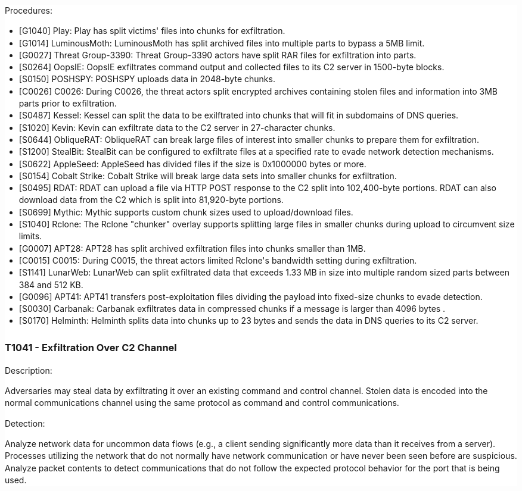 Procedures:

- [G1040] Play: Play has split victims' files into chunks for exfiltration.
- [G1014] LuminousMoth: LuminousMoth has split archived files into multiple parts to bypass a 5MB limit.
- [G0027] Threat Group-3390: Threat Group-3390 actors have split RAR files for exfiltration into parts.
- [S0264] OopsIE: OopsIE exfiltrates command output and collected files to its C2 server in 1500-byte blocks.
- [S0150] POSHSPY: POSHSPY uploads data in 2048-byte chunks.
- [C0026] C0026: During C0026, the threat actors split encrypted archives containing stolen files and information into 3MB parts prior to exfiltration.
- [S0487] Kessel: Kessel can split the data to be exilftrated into chunks that will fit in subdomains of DNS queries.
- [S1020] Kevin: Kevin can exfiltrate data to the C2 server in 27-character chunks.
- [S0644] ObliqueRAT: ObliqueRAT can break large files of interest into smaller chunks to prepare them for exfiltration.
- [S1200] StealBit: StealBit can be configured to exfiltrate files at a specified rate to evade network detection mechanisms.
- [S0622] AppleSeed: AppleSeed has divided files if the size is 0x1000000 bytes or more.
- [S0154] Cobalt Strike: Cobalt Strike will break large data sets into smaller chunks for exfiltration.
- [S0495] RDAT: RDAT can upload a file via HTTP POST response to the C2 split into 102,400-byte portions. RDAT can also download data from the C2 which is split into 81,920-byte portions.
- [S0699] Mythic: Mythic supports custom chunk sizes used to upload/download files.
- [S1040] Rclone: The Rclone "chunker" overlay supports splitting large files in smaller chunks during upload to circumvent size limits.
- [G0007] APT28: APT28 has split archived exfiltration files into chunks smaller than 1MB.
- [C0015] C0015: During C0015, the threat actors limited Rclone's bandwidth setting during exfiltration.
- [S1141] LunarWeb: LunarWeb can split exfiltrated data that exceeds 1.33 MB in size into multiple random sized parts between 384 and 512 KB.
- [G0096] APT41: APT41 transfers post-exploitation files dividing the payload into fixed-size chunks to evade detection.
- [S0030] Carbanak: Carbanak exfiltrates data in compressed chunks if a message is larger than 4096 bytes .
- [S0170] Helminth: Helminth splits data into chunks up to 23 bytes and sends the data in DNS queries to its C2 server.


### T1041 - Exfiltration Over C2 Channel

Description:

Adversaries may steal data by exfiltrating it over an existing command and control channel. Stolen data is encoded into the normal communications channel using the same protocol as command and control communications.

Detection:

Analyze network data for uncommon data flows (e.g., a client sending significantly more data than it receives from a server). Processes utilizing the network that do not normally have network communication or have never been seen before are suspicious. Analyze packet contents to detect communications that do not follow the expected protocol behavior for the port that is being used.

